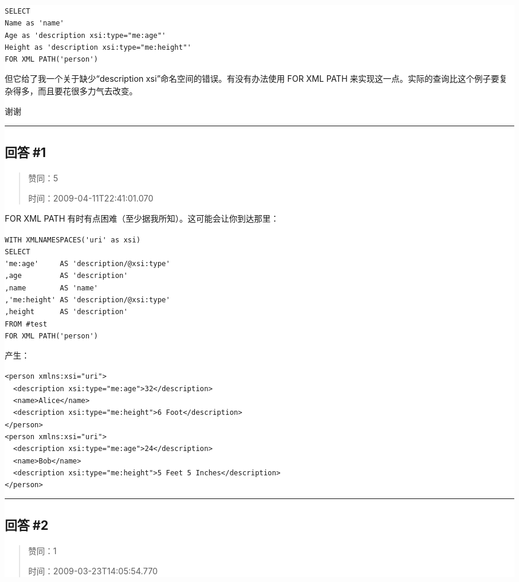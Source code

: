 ```
SELECT
Name as 'name'
Age as 'description xsi:type="me:age"'
Height as 'description xsi:type="me:height"'
FOR XML PATH('person') 
```

但它给了我一个关于缺少“description xsi”命名空间的错误。有没有办法使用 FOR XML PATH 来实现这一点。实际的查询比这个例子要复杂得多，而且要花很多力气去改变。

谢谢

* * *

## 回答 #1

> 赞同：5
> 
> 时间：2009-04-11T22:41:01.070

FOR XML PATH 有时有点困难（至少据我所知）。这可能会让你到达那里：

```
WITH XMLNAMESPACES('uri' as xsi)    
SELECT    
'me:age'     AS 'description/@xsi:type'    
,age         AS 'description'    
,name        AS 'name'   
,'me:height' AS 'description/@xsi:type'    
,height      AS 'description'    
FROM #test    
FOR XML PATH('person') 
```

产生：

```
<person xmlns:xsi="uri">
  <description xsi:type="me:age">32</description>
  <name>Alice</name>
  <description xsi:type="me:height">6 Foot</description>
</person>
<person xmlns:xsi="uri">
  <description xsi:type="me:age">24</description>
  <name>Bob</name>
  <description xsi:type="me:height">5 Feet 5 Inches</description>
</person> 
```

* * *

## 回答 #2

> 赞同：1
> 
> 时间：2009-03-23T14:05:54.770
